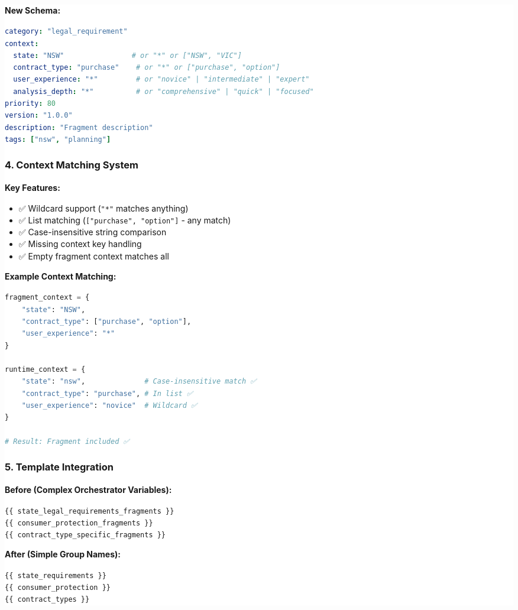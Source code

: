 **New Schema:**
```yaml
category: "legal_requirement"
context:
  state: "NSW"                # or "*" or ["NSW", "VIC"]
  contract_type: "purchase"    # or "*" or ["purchase", "option"]
  user_experience: "*"         # or "novice" | "intermediate" | "expert"
  analysis_depth: "*"          # or "comprehensive" | "quick" | "focused"
priority: 80
version: "1.0.0"
description: "Fragment description"
tags: ["nsw", "planning"]
```

### 4. Context Matching System

**Key Features:**
- ✅ Wildcard support (`"*"` matches anything)
- ✅ List matching (`["purchase", "option"]` - any match)
- ✅ Case-insensitive string comparison
- ✅ Missing context key handling
- ✅ Empty fragment context matches all

**Example Context Matching:**
```python
fragment_context = {
    "state": "NSW",
    "contract_type": ["purchase", "option"],
    "user_experience": "*"
}

runtime_context = {
    "state": "nsw",              # Case-insensitive match ✅
    "contract_type": "purchase", # In list ✅
    "user_experience": "novice"  # Wildcard ✅
}

# Result: Fragment included ✅
```

### 5. Template Integration

**Before (Complex Orchestrator Variables):**
```markdown
{{ state_legal_requirements_fragments }}
{{ consumer_protection_fragments }}
{{ contract_type_specific_fragments }}
```

**After (Simple Group Names):**
```markdown
{{ state_requirements }}
{{ consumer_protection }}
{{ contract_types }}
```
